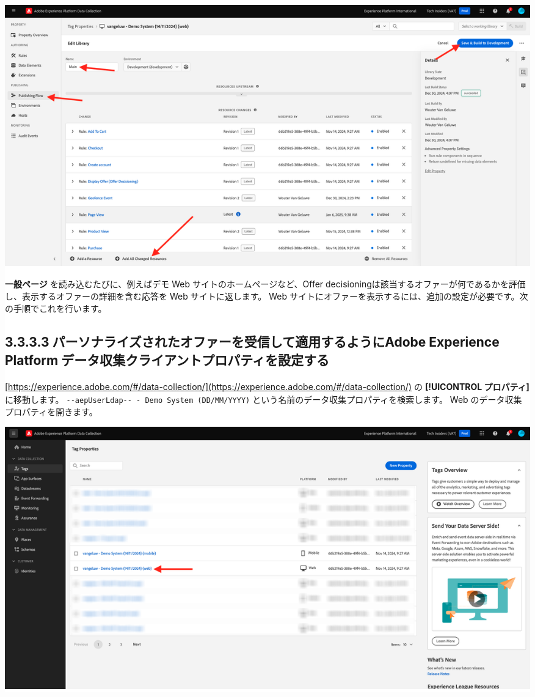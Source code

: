 ![WebSDK](./images/launch13.png)

**一般ページ** を読み込むたびに、例えばデモ Web サイトのホームページなど、Offer decisioningは該当するオファーが何であるかを評価し、表示するオファーの詳細を含む応答を Web サイトに返します。 Web サイトにオファーを表示するには、追加の設定が必要です。次の手順でこれを行います。

## 3.3.3.3 パーソナライズされたオファーを受信して適用するようにAdobe Experience Platform データ収集クライアントプロパティを設定する

[https://experience.adobe.com/#/data-collection/](https://experience.adobe.com/#/data-collection/) の **[!UICONTROL プロパティ]** に移動します。 `--aepUserLdap-- - Demo System (DD/MM/YYYY)` という名前のデータ収集プロパティを検索します。 Web のデータ収集プロパティを開きます。

![WebSDK](./images/launch1.png)
